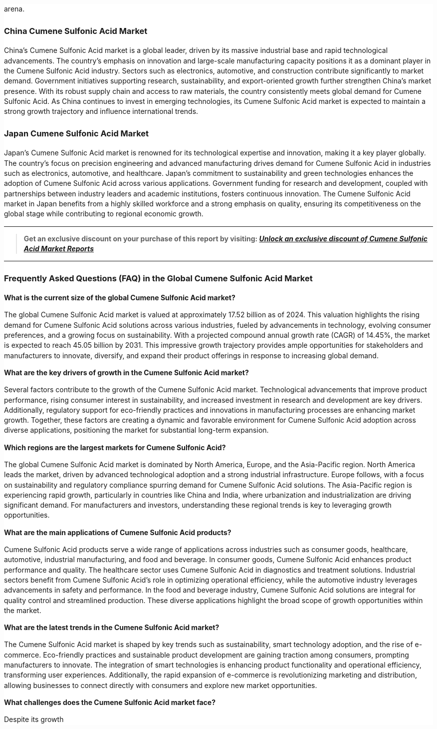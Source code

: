 arena.</p><h3>China Cumene Sulfonic Acid Market</h3><p>China&rsquo;s Cumene Sulfonic Acid market is a global leader, driven by its massive industrial base and rapid technological advancements. The country&rsquo;s emphasis on innovation and large-scale manufacturing capacity positions it as a dominant player in the Cumene Sulfonic Acid industry. Sectors such as electronics, automotive, and construction contribute significantly to market demand. Government initiatives supporting research, sustainability, and export-oriented growth further strengthen China&rsquo;s market presence. With its robust supply chain and access to raw materials, the country consistently meets global demand for Cumene Sulfonic Acid. As China continues to invest in emerging technologies, its Cumene Sulfonic Acid market is expected to maintain a strong growth trajectory and influence international trends.</p><h3>Japan Cumene Sulfonic Acid Market</h3><p>Japan&rsquo;s Cumene Sulfonic Acid market is renowned for its technological expertise and innovation, making it a key player globally. The country&rsquo;s focus on precision engineering and advanced manufacturing drives demand for Cumene Sulfonic Acid in industries such as electronics, automotive, and healthcare. Japan&rsquo;s commitment to sustainability and green technologies enhances the adoption of Cumene Sulfonic Acid across various applications. Government funding for research and development, coupled with partnerships between industry leaders and academic institutions, fosters continuous innovation. The Cumene Sulfonic Acid market in Japan benefits from a highly skilled workforce and a strong emphasis on quality, ensuring its competitiveness on the global stage while contributing to regional economic growth.</p><hr /><blockquote><p><strong>Get an exclusive discount on your purchase of this report by visiting: <em><a href="://marketresearchpulse.com/ask-for-discount/49918?utm_source=Github&amp;utm_medium=0112">Unlock an exclusive discount of Cumene Sulfonic Acid Market Reports</a></em>&nbsp;</strong></p></blockquote><hr /><h3>Frequently Asked Questions (FAQ) in the Global Cumene Sulfonic Acid Market</h3><p><strong>What is the current size of the global Cumene Sulfonic Acid market?</strong></p><p>The global Cumene Sulfonic Acid market is valued at approximately 17.52 billion as of 2024. This valuation highlights the rising demand for Cumene Sulfonic Acid solutions across various industries, fueled by advancements in technology, evolving consumer preferences, and a growing focus on sustainability. With a projected compound annual growth rate (CAGR) of 14.45%, the market is expected to reach 45.05 billion by 2031. This impressive growth trajectory provides ample opportunities for stakeholders and manufacturers to innovate, diversify, and expand their product offerings in response to increasing global demand.</p><p><strong>What are the key drivers of growth in the Cumene Sulfonic Acid market?</strong></p><p>Several factors contribute to the growth of the Cumene Sulfonic Acid market. Technological advancements that improve product performance, rising consumer interest in sustainability, and increased investment in research and development are key drivers. Additionally, regulatory support for eco-friendly practices and innovations in manufacturing processes are enhancing market growth. Together, these factors are creating a dynamic and favorable environment for Cumene Sulfonic Acid adoption across diverse applications, positioning the market for substantial long-term expansion.</p><p><strong>Which regions are the largest markets for Cumene Sulfonic Acid?</strong></p><p>The global Cumene Sulfonic Acid market is dominated by North America, Europe, and the Asia-Pacific region. North America leads the market, driven by advanced technological adoption and a strong industrial infrastructure. Europe follows, with a focus on sustainability and regulatory compliance spurring demand for Cumene Sulfonic Acid solutions. The Asia-Pacific region is experiencing rapid growth, particularly in countries like China and India, where urbanization and industrialization are driving significant demand. For manufacturers and investors, understanding these regional trends is key to leveraging growth opportunities.</p><p><strong>What are the main applications of Cumene Sulfonic Acid products?</strong></p><p>Cumene Sulfonic Acid products serve a wide range of applications across industries such as consumer goods, healthcare, automotive, industrial manufacturing, and food and beverage. In consumer goods, Cumene Sulfonic Acid enhances product performance and quality. The healthcare sector uses Cumene Sulfonic Acid in diagnostics and treatment solutions. Industrial sectors benefit from Cumene Sulfonic Acid&rsquo;s role in optimizing operational efficiency, while the automotive industry leverages advancements in safety and performance. In the food and beverage industry, Cumene Sulfonic Acid solutions are integral for quality control and streamlined production. These diverse applications highlight the broad scope of growth opportunities within the market.</p><p><strong>What are the latest trends in the Cumene Sulfonic Acid market?</strong></p><p>The Cumene Sulfonic Acid market is shaped by key trends such as sustainability, smart technology adoption, and the rise of e-commerce. Eco-friendly practices and sustainable product development are gaining traction among consumers, prompting manufacturers to innovate. The integration of smart technologies is enhancing product functionality and operational efficiency, transforming user experiences. Additionally, the rapid expansion of e-commerce is revolutionizing marketing and distribution, allowing businesses to connect directly with consumers and explore new market opportunities.</p><p><strong>What challenges does the Cumene Sulfonic Acid market face?</strong></p><p>Despite its growth